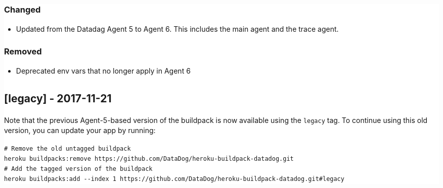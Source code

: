 ### Changed
- Updated from the Datadag Agent 5 to Agent 6. This includes the main agent and the trace agent.

### Removed
- Deprecated env vars that no longer apply in Agent 6

## [legacy] - 2017-11-21
Note that the previous Agent-5-based version of the buildpack is now available using the `legacy` tag.
To continue using this old version, you can update your app by running:
```shell
# Remove the old untagged buildpack
heroku buildpacks:remove https://github.com/DataDog/heroku-buildpack-datadog.git
# Add the tagged version of the buildpack
heroku buildpacks:add --index 1 https://github.com/DataDog/heroku-buildpack-datadog.git#legacy
```
